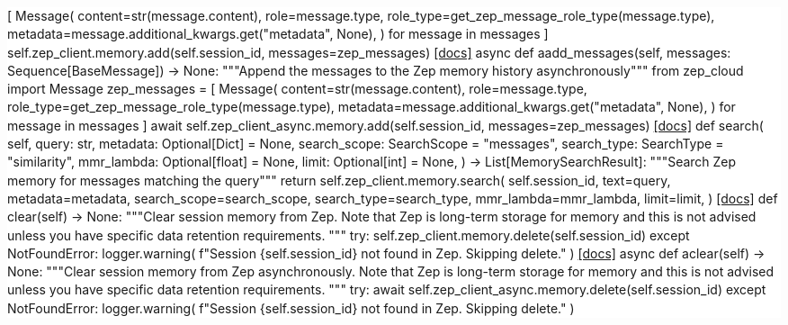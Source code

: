 [                 Message(                     content=str(message.content),                     role=message.type,                     role_type=get_zep_message_role_type(message.type),                     metadata=message.additional_kwargs.get("metadata", None),                 )                 for message in messages             ]                  self.zep_client.memory.add(self.session_id, messages=zep_messages)                                        [[docs]](https://python.langchain.com/api_reference/community/chat_message_histories/langchain_community.chat_message_histories.zep_cloud.ZepCloudChatMessageHistory.html#langchain_community.chat_message_histories.zep_cloud.ZepCloudChatMessageHistory.aadd_messages)         async def aadd_messages(self, messages: Sequence[BaseMessage]) -> None:             """Append the messages to the Zep memory history asynchronously"""             from zep_cloud import Message                  zep_messages = [                 Message(                     content=str(message.content),                     role=message.type,                     role_type=get_zep_message_role_type(message.type),                     metadata=message.additional_kwargs.get("metadata", None),                 )                 for message in messages             ]                  await self.zep_client_async.memory.add(self.session_id, messages=zep_messages)                                        [[docs]](https://python.langchain.com/api_reference/community/chat_message_histories/langchain_community.chat_message_histories.zep_cloud.ZepCloudChatMessageHistory.html#langchain_community.chat_message_histories.zep_cloud.ZepCloudChatMessageHistory.search)         def search(             self,             query: str,             metadata: Optional[Dict] = None,             search_scope: SearchScope = "messages",             search_type: SearchType = "similarity",             mmr_lambda: Optional[float] = None,             limit: Optional[int] = None,         ) -> List[MemorySearchResult]:             """Search Zep memory for messages matching the query"""                  return self.zep_client.memory.search(                 self.session_id,                 text=query,                 metadata=metadata,                 search_scope=search_scope,                 search_type=search_type,                 mmr_lambda=mmr_lambda,                 limit=limit,             )                                        [[docs]](https://python.langchain.com/api_reference/community/chat_message_histories/langchain_community.chat_message_histories.zep_cloud.ZepCloudChatMessageHistory.html#langchain_community.chat_message_histories.zep_cloud.ZepCloudChatMessageHistory.clear)         def clear(self) -> None:             """Clear session memory from Zep. Note that Zep is long-term storage for memory             and this is not advised unless you have specific data retention requirements.             """             try:                 self.zep_client.memory.delete(self.session_id)             except NotFoundError:                 logger.warning(                     f"Session {self.session_id} not found in Zep. Skipping delete."                 )                                        [[docs]](https://python.langchain.com/api_reference/community/chat_message_histories/langchain_community.chat_message_histories.zep_cloud.ZepCloudChatMessageHistory.html#langchain_community.chat_message_histories.zep_cloud.ZepCloudChatMessageHistory.aclear)         async def aclear(self) -> None:             """Clear session memory from Zep asynchronously.             Note that Zep is long-term storage for
memory and this is not advised             unless you have specific data retention requirements.             """             try:                 await self.zep_client_async.memory.delete(self.session_id)             except NotFoundError:                 logger.warning(                     f"Session {self.session_id} not found in Zep. Skipping delete."                 )